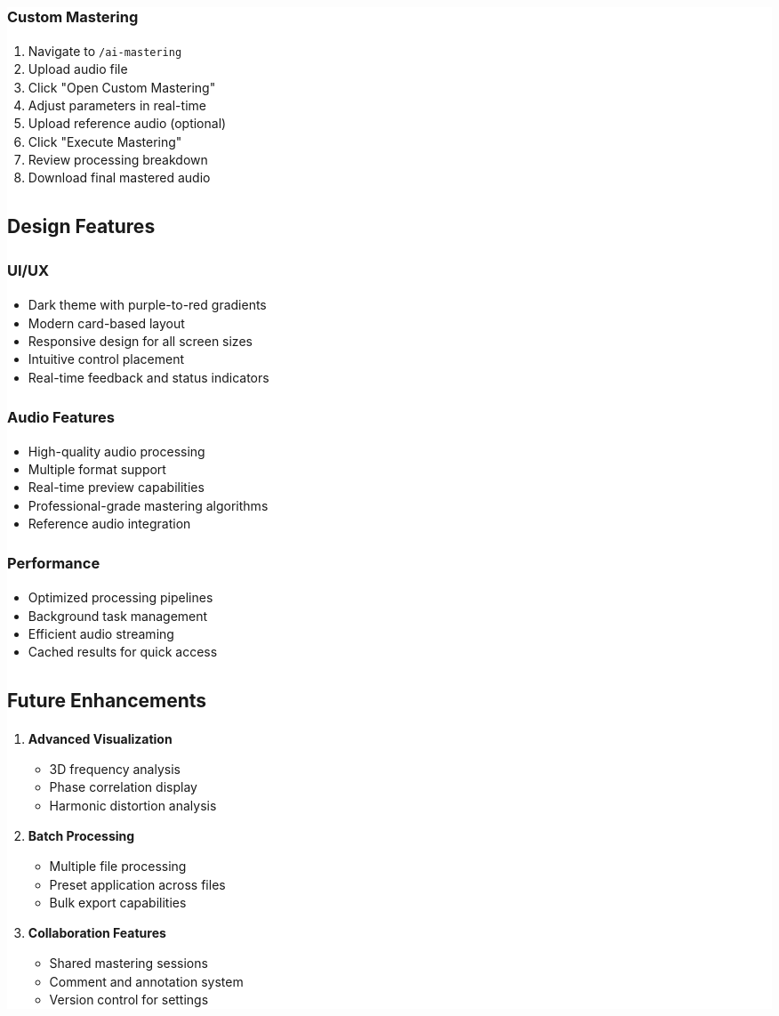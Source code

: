 ### Custom Mastering

1. Navigate to `/ai-mastering`
2. Upload audio file
3. Click "Open Custom Mastering"
4. Adjust parameters in real-time
5. Upload reference audio (optional)
6. Click "Execute Mastering"
7. Review processing breakdown
8. Download final mastered audio

## Design Features

### UI/UX

- Dark theme with purple-to-red gradients
- Modern card-based layout
- Responsive design for all screen sizes
- Intuitive control placement
- Real-time feedback and status indicators

### Audio Features

- High-quality audio processing
- Multiple format support
- Real-time preview capabilities
- Professional-grade mastering algorithms
- Reference audio integration

### Performance

- Optimized processing pipelines
- Background task management
- Efficient audio streaming
- Cached results for quick access

## Future Enhancements

1. **Advanced Visualization**

   - 3D frequency analysis
   - Phase correlation display
   - Harmonic distortion analysis

2. **Batch Processing**

   - Multiple file processing
   - Preset application across files
   - Bulk export capabilities

3. **Collaboration Features**

   - Shared mastering sessions
   - Comment and annotation system
   - Version control for settings

